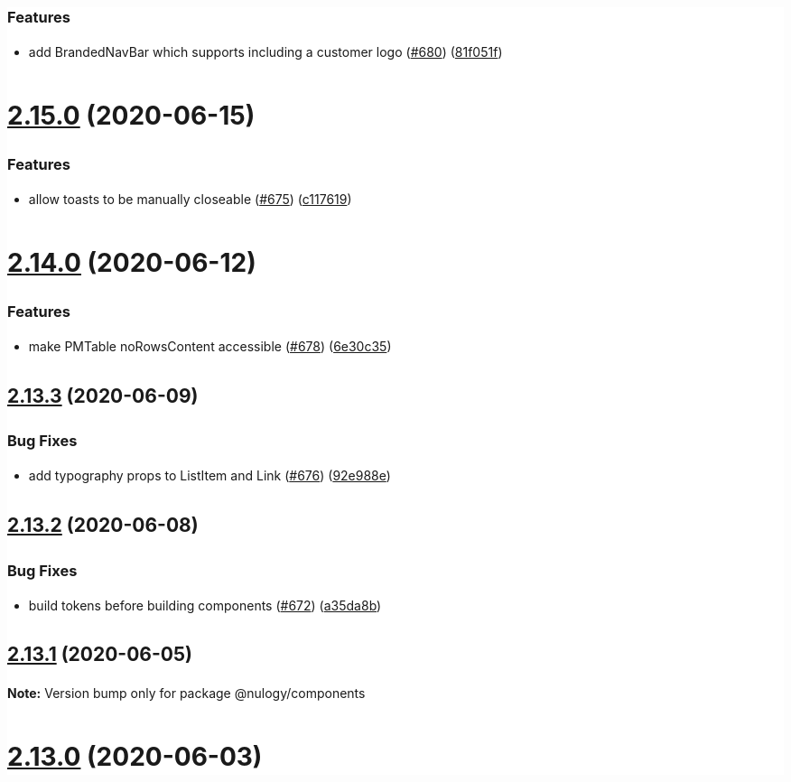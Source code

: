 ### Features

- add BrandedNavBar which supports including a customer logo ([#680](https://github.com/nulogy/design-system/issues/680)) ([81f051f](https://github.com/nulogy/design-system/commit/81f051f1e874b8f430a2acf7d71d836027f31fe6))

# [2.15.0](https://github.com/nulogy/design-system/compare/v2.14.0...v2.15.0) (2020-06-15)

### Features

- allow toasts to be manually closeable ([#675](https://github.com/nulogy/design-system/issues/675)) ([c117619](https://github.com/nulogy/design-system/commit/c117619c4e69412a55e008223a36685cceda10ae))

# [2.14.0](https://github.com/nulogy/design-system/compare/v2.13.3...v2.14.0) (2020-06-12)

### Features

- make PMTable noRowsContent accessible ([#678](https://github.com/nulogy/design-system/issues/678)) ([6e30c35](https://github.com/nulogy/design-system/commit/6e30c3536a4fb7922d96569c6cbabf1d579a69ce))

## [2.13.3](https://github.com/nulogy/design-system/compare/v2.13.2...v2.13.3) (2020-06-09)

### Bug Fixes

- add typography props to ListItem and Link ([#676](https://github.com/nulogy/design-system/issues/676)) ([92e988e](https://github.com/nulogy/design-system/commit/92e988e4e103070d823aeccda683d2e207b50fee))

## [2.13.2](https://github.com/nulogy/design-system/compare/v2.13.1...v2.13.2) (2020-06-08)

### Bug Fixes

- build tokens before building components ([#672](https://github.com/nulogy/design-system/issues/672)) ([a35da8b](https://github.com/nulogy/design-system/commit/a35da8b439bc897e2f77e3e7a6454d374963b286))

## [2.13.1](https://github.com/nulogy/design-system/compare/v2.13.0...v2.13.1) (2020-06-05)

**Note:** Version bump only for package @nulogy/components

# [2.13.0](https://github.com/nulogy/design-system/compare/v2.12.1...v2.13.0) (2020-06-03)

